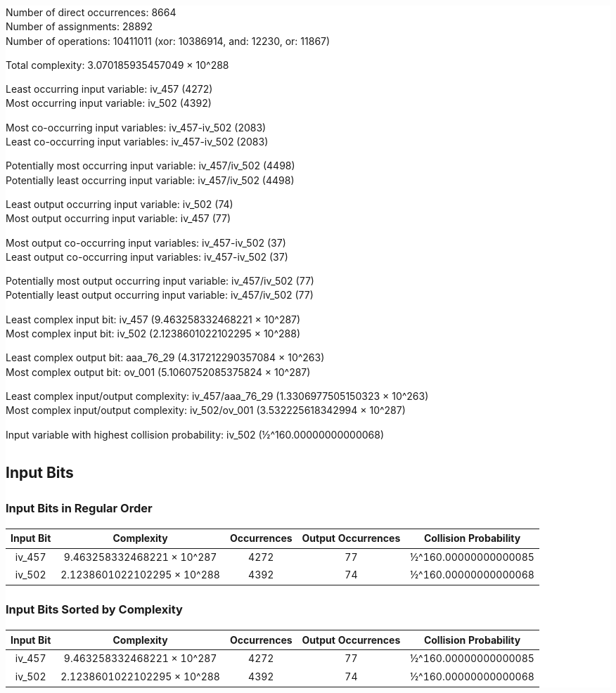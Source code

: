 Number of direct occurrences: 8664  
Number of assignments: 28892  
Number of operations: 10411011
(xor: 10386914,
and: 12230,
or: 11867)

Total complexity: 3.070185935457049 × 10^288

Least occurring input variable: iv_457 (4272)  
Most occurring input variable: iv_502 (4392)

Most co-occurring input variables: iv_457-iv_502 (2083)  
Least co-occurring input variables: iv_457-iv_502 (2083)

Potentially most occurring input variable: iv_457/iv_502 (4498)  
Potentially least occurring input variable: iv_457/iv_502 (4498)

Least output occurring input variable: iv_502 (74)  
Most output occurring input variable: iv_457 (77)

Most output co-occurring input variables: iv_457-iv_502 (37)  
Least output co-occurring input variables: iv_457-iv_502 (37)

Potentially most output occurring input variable: iv_457/iv_502 (77)  
Potentially least output occurring input variable: iv_457/iv_502 (77)

Least complex input bit: iv_457 (9.463258332468221 × 10^287)  
Most complex input bit: iv_502 (2.1238601022102295 × 10^288)

Least complex output bit: aaa_76_29 (4.317212290357084 × 10^263)  
Most complex output bit: ov_001 (5.1060752085375824 × 10^287)

Least complex input/output complexity: iv_457/aaa_76_29 (1.3306977505150323 × 10^263)  
Most complex input/output complexity: iv_502/ov_001 (3.532225618342994 × 10^287)

Input variable with highest collision probability: iv_502 (½^160.00000000000068)

## Input Bits

### Input Bits in Regular Order

| Input Bit | Complexity | Occurrences | Output Occurrences | Collision Probability |
|:---------:|:----------:|:-----------:|:------------------:|:---------------------:|
| iv_457 | 9.463258332468221 × 10^287 | 4272 | 77 | ½^160.00000000000085 |
| iv_502 | 2.1238601022102295 × 10^288 | 4392 | 74 | ½^160.00000000000068 |

### Input Bits Sorted by Complexity

| Input Bit | Complexity | Occurrences | Output Occurrences | Collision Probability |
|:---------:|:----------:|:-----------:|:------------------:|:---------------------:|
| iv_457 | 9.463258332468221 × 10^287 | 4272 | 77 | ½^160.00000000000085 |
| iv_502 | 2.1238601022102295 × 10^288 | 4392 | 74 | ½^160.00000000000068 |
